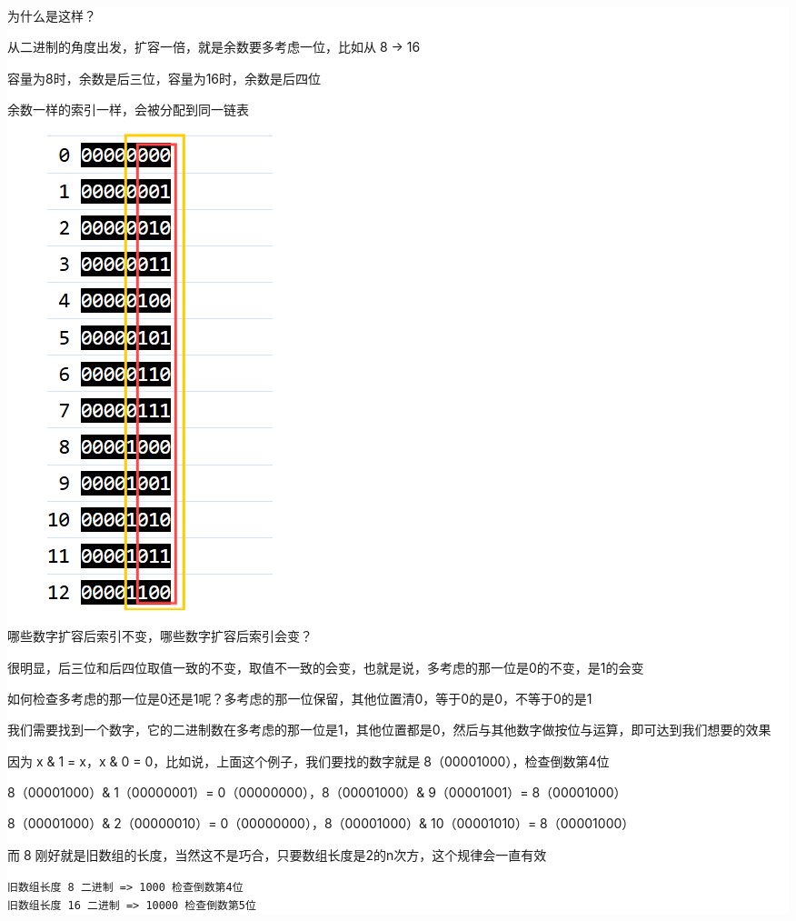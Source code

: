 为什么是这样？

从二进制的角度出发，扩容一倍，就是余数要多考虑一位，比如从 8 -> 16

容量为8时，余数是后三位，容量为16时，余数是后四位

余数一样的索引一样，会被分配到同一链表

![image-20250122233836797](imgs/image-20250122233836797.png)

哪些数字扩容后索引不变，哪些数字扩容后索引会变？

很明显，后三位和后四位取值一致的不变，取值不一致的会变，也就是说，多考虑的那一位是0的不变，是1的会变

如何检查多考虑的那一位是0还是1呢？多考虑的那一位保留，其他位置清0，等于0的是0，不等于0的是1

我们需要找到一个数字，它的二进制数在多考虑的那一位是1，其他位置都是0，然后与其他数字做按位与运算，即可达到我们想要的效果

因为 x & 1 = x，x & 0 = 0，比如说，上面这个例子，我们要找的数字就是 8（00001000），检查倒数第4位

8（00001000）& 1（00000001）= 0（00000000），8（00001000）& 9（00001001）= 8（00001000）

8（00001000）& 2（00000010）= 0（00000000），8（00001000）& 10（00001010）= 8（00001000）

而 8 刚好就是旧数组的长度，当然这不是巧合，只要数组长度是2的n次方，这个规律会一直有效

```
旧数组长度 8 二进制 => 1000 检查倒数第4位
旧数组长度 16 二进制 => 10000 检查倒数第5位
```
